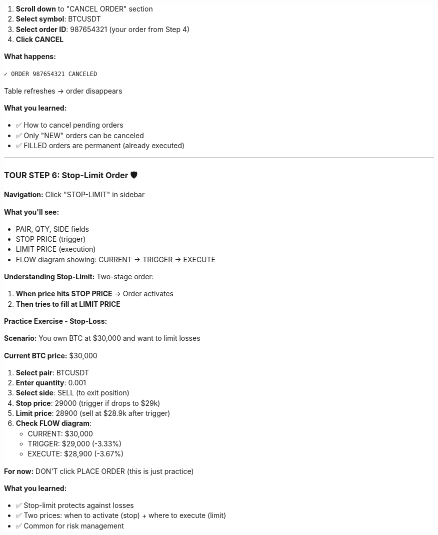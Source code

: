 1. **Scroll down** to "CANCEL ORDER" section
2. **Select symbol**: BTCUSDT
3. **Select order ID**: 987654321 (your order from Step 4)
4. **Click CANCEL**

**What happens:**

```
✓ ORDER 987654321 CANCELED
```

Table refreshes → order disappears

**What you learned:**

- ✅ How to cancel pending orders
- ✅ Only "NEW" orders can be canceled
- ✅ FILLED orders are permanent (already executed)

---

### **TOUR STEP 6: Stop-Limit Order** 🛡️

**Navigation:** Click "STOP-LIMIT" in sidebar

**What you'll see:**

- PAIR, QTY, SIDE fields
- STOP PRICE (trigger)
- LIMIT PRICE (execution)
- FLOW diagram showing: CURRENT → TRIGGER → EXECUTE

**Understanding Stop-Limit:**
Two-stage order:

1. **When price hits STOP PRICE** → Order activates
2. **Then tries to fill at LIMIT PRICE**

**Practice Exercise - Stop-Loss:**

**Scenario:** You own BTC at $30,000 and want to limit losses

**Current BTC price:** $30,000

1. **Select pair**: BTCUSDT
2. **Enter quantity**: 0.001
3. **Select side**: SELL (to exit position)
4. **Stop price**: 29000 (trigger if drops to $29k)
5. **Limit price**: 28900 (sell at $28.9k after trigger)
6. **Check FLOW diagram**:
   - CURRENT: $30,000
   - TRIGGER: $29,000 (-3.33%)
   - EXECUTE: $28,900 (-3.67%)

**For now:** DON'T click PLACE ORDER (this is just practice)

**What you learned:**

- ✅ Stop-limit protects against losses
- ✅ Two prices: when to activate (stop) + where to execute (limit)
- ✅ Common for risk management
